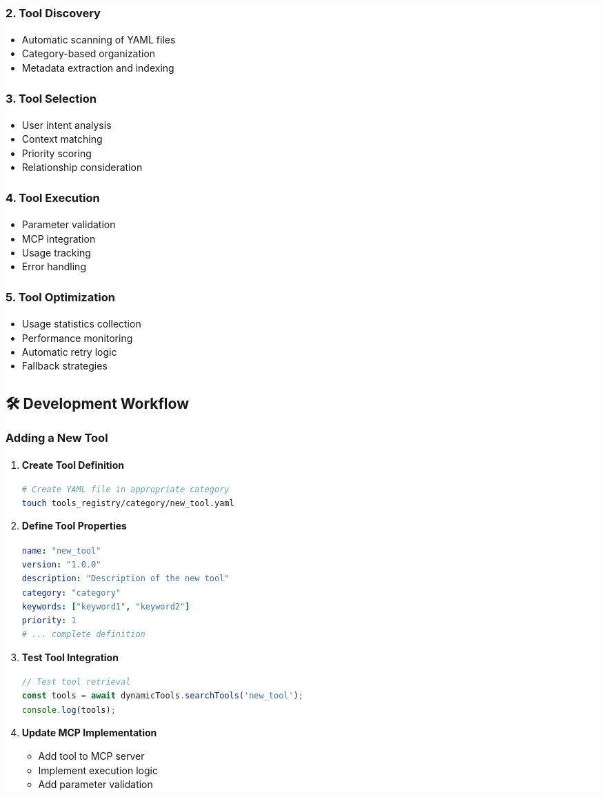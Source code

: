 ### 2. **Tool Discovery**
- Automatic scanning of YAML files
- Category-based organization
- Metadata extraction and indexing

### 3. **Tool Selection**
- User intent analysis
- Context matching
- Priority scoring
- Relationship consideration

### 4. **Tool Execution**
- Parameter validation
- MCP integration
- Usage tracking
- Error handling

### 5. **Tool Optimization**
- Usage statistics collection
- Performance monitoring
- Automatic retry logic
- Fallback strategies

## 🛠️ Development Workflow

### Adding a New Tool

1. **Create Tool Definition**
   ```bash
   # Create YAML file in appropriate category
   touch tools_registry/category/new_tool.yaml
   ```

2. **Define Tool Properties**
   ```yaml
   name: "new_tool"
   version: "1.0.0"
   description: "Description of the new tool"
   category: "category"
   keywords: ["keyword1", "keyword2"]
   priority: 1
   # ... complete definition
   ```

3. **Test Tool Integration**
   ```javascript
   // Test tool retrieval
   const tools = await dynamicTools.searchTools('new_tool');
   console.log(tools);
   ```

4. **Update MCP Implementation**
   - Add tool to MCP server
   - Implement execution logic
   - Add parameter validation
